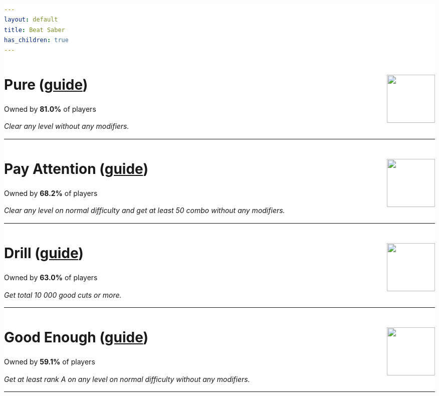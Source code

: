 ```yaml
---
layout: default
title: Beat Saber
has_children: true
---
```


# Pure ([guide](guides/Pure.md)) <img style="float: right;" src="https://cdn.cloudflare.steamstatic.com/steamcommunity/public/images/apps/620980/78d56dfeae84c7c73f46d844de748a2a13a841d9.jpg" width="96" height="96">

Owned by **81.0%** of players

_Clear any level without any modifiers._

---

# Pay Attention ([guide](guides/Pay_Attention.md)) <img style="float: right;" src="https://cdn.cloudflare.steamstatic.com/steamcommunity/public/images/apps/620980/7412a3bf9be32f8ad14949382586349b16dc77f2.jpg" width="96" height="96">

Owned by **68.2%** of players

_Clear any level on normal difficulty and get at least 50 combo without any modifiers._

---

# Drill ([guide](guides/Drill.md)) <img style="float: right;" src="https://cdn.cloudflare.steamstatic.com/steamcommunity/public/images/apps/620980/9a2feee562e8fa4cd306893e4a86d49dc2024faa.jpg" width="96" height="96">

Owned by **63.0%** of players

_Get total 10 000 good cuts or more._

---

# Good Enough ([guide](guides/Good_Enough.md)) <img style="float: right;" src="https://cdn.cloudflare.steamstatic.com/steamcommunity/public/images/apps/620980/fbc0983f37696e78b519b738979f137fa01f42a5.jpg" width="96" height="96">

Owned by **59.1%** of players

_Get at least rank A on any level on normal difficulty without any modifiers._

---
